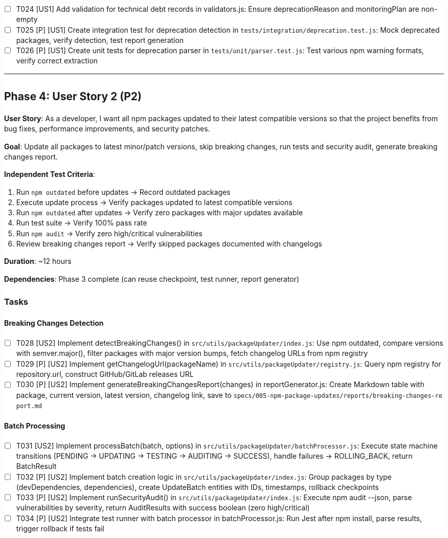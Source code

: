 - [ ] T024 [US1] Add validation for technical debt records in validators.js: Ensure deprecationReason and monitoringPlan are non-empty
- [ ] T025 [P] [US1] Create integration test for deprecation detection in `tests/integration/deprecation.test.js`: Mock deprecated packages, verify detection, test report generation
- [ ] T026 [P] [US1] Create unit tests for deprecation parser in `tests/unit/parser.test.js`: Test various npm warning formats, verify correct extraction

---

## Phase 4: User Story 2 (P2)

**User Story**: As a developer, I want all npm packages updated to their latest compatible versions so that the project benefits from bug fixes, performance improvements, and security patches.

**Goal**: Update all packages to latest minor/patch versions, skip breaking changes, run tests and security audit, generate breaking changes report.

**Independent Test Criteria**:
1. Run `npm outdated` before updates → Record outdated packages
2. Execute update process → Verify packages updated to latest compatible versions
3. Run `npm outdated` after updates → Verify zero packages with major updates available
4. Run test suite → Verify 100% pass rate
5. Run `npm audit` → Verify zero high/critical vulnerabilities
6. Review breaking changes report → Verify skipped packages documented with changelogs

**Duration**: ~12 hours

**Dependencies**: Phase 3 complete (can reuse checkpoint, test runner, report generator)

### Tasks

#### Breaking Changes Detection

- [ ] T028 [US2] Implement detectBreakingChanges() in `src/utils/packageUpdater/index.js`: Use npm outdated, compare versions with semver.major(), filter packages with major version bumps, fetch changelog URLs from npm registry
- [ ] T029 [P] [US2] Implement getChangelogUrl(packageName) in `src/utils/packageUpdater/registry.js`: Query npm registry for repository.url, construct GitHub/GitLab releases URL
- [ ] T030 [P] [US2] Implement generateBreakingChangesReport(changes) in reportGenerator.js: Create Markdown table with package, current version, latest version, changelog link, save to `specs/005-npm-package-updates/reports/breaking-changes-report.md`

#### Batch Processing

- [ ] T031 [US2] Implement processBatch(batch, options) in `src/utils/packageUpdater/batchProcessor.js`: Execute state machine transitions (PENDING → UPDATING → TESTING → AUDITING → SUCCESS), handle failures → ROLLING_BACK, return BatchResult
- [ ] T032 [P] [US2] Implement batch creation logic in `src/utils/packageUpdater/index.js`: Group packages by type (devDependencies, dependencies), create UpdateBatch entities with IDs, timestamps, rollback checkpoints
- [ ] T033 [P] [US2] Implement runSecurityAudit() in `src/utils/packageUpdater/index.js`: Execute npm audit --json, parse vulnerabilities by severity, return AuditResults with success boolean (zero high/critical)
- [ ] T034 [P] [US2] Integrate test runner with batch processor in batchProcessor.js: Run Jest after npm install, parse results, trigger rollback if tests fail
